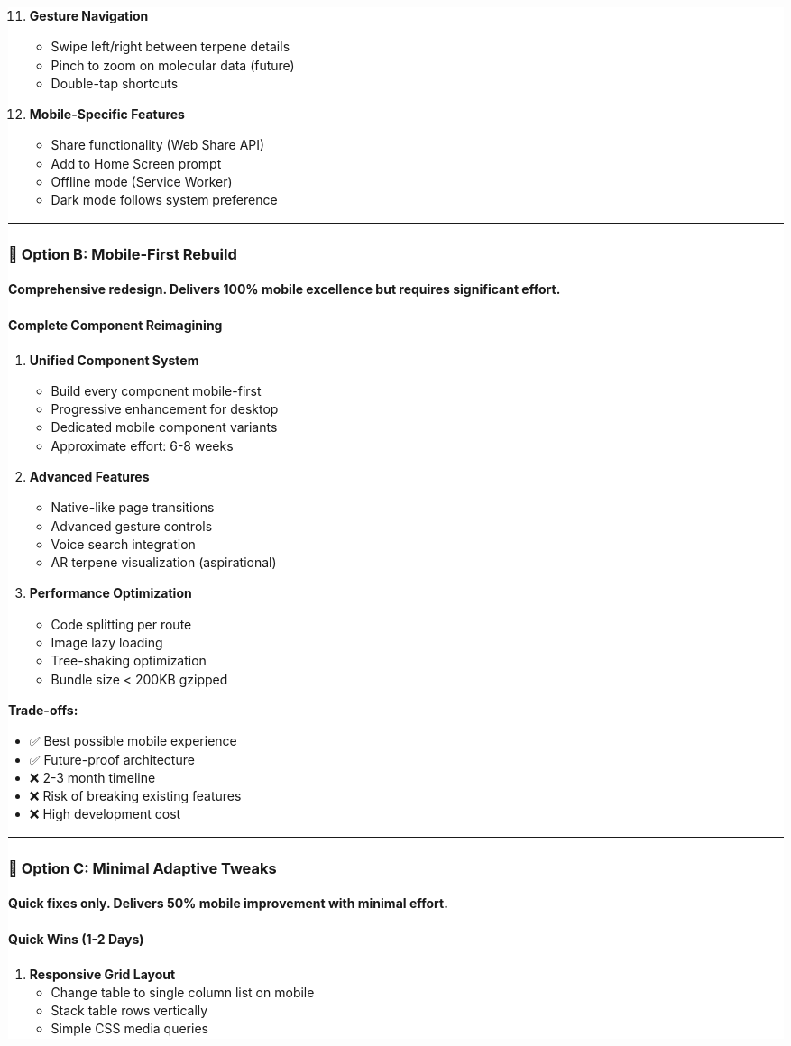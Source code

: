 11. **Gesture Navigation**
    - Swipe left/right between terpene details
    - Pinch to zoom on molecular data (future)
    - Double-tap shortcuts

12. **Mobile-Specific Features**
    - Share functionality (Web Share API)
    - Add to Home Screen prompt
    - Offline mode (Service Worker)
    - Dark mode follows system preference

---

### 🥈 **Option B: Mobile-First Rebuild**

**Comprehensive redesign. Delivers 100% mobile excellence but requires significant effort.**

#### Complete Component Reimagining

1. **Unified Component System**
   - Build every component mobile-first
   - Progressive enhancement for desktop
   - Dedicated mobile component variants
   - Approximate effort: 6-8 weeks

2. **Advanced Features**
   - Native-like page transitions
   - Advanced gesture controls
   - Voice search integration
   - AR terpene visualization (aspirational)

3. **Performance Optimization**
   - Code splitting per route
   - Image lazy loading
   - Tree-shaking optimization
   - Bundle size < 200KB gzipped

**Trade-offs:**

- ✅ Best possible mobile experience
- ✅ Future-proof architecture
- ❌ 2-3 month timeline
- ❌ Risk of breaking existing features
- ❌ High development cost

---

### 🥉 **Option C: Minimal Adaptive Tweaks**

**Quick fixes only. Delivers 50% mobile improvement with minimal effort.**

#### Quick Wins (1-2 Days)

1. **Responsive Grid Layout**
   - Change table to single column list on mobile
   - Stack table rows vertically
   - Simple CSS media queries
